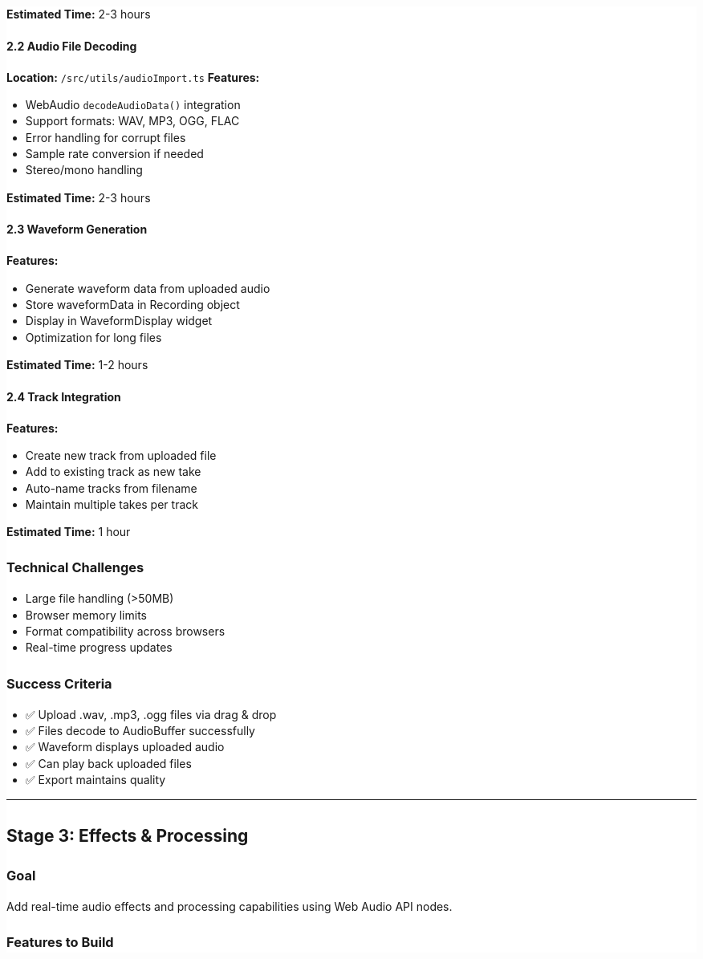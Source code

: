 **Estimated Time:** 2-3 hours

#### 2.2 Audio File Decoding
**Location:** `/src/utils/audioImport.ts`
**Features:**
- WebAudio `decodeAudioData()` integration
- Support formats: WAV, MP3, OGG, FLAC
- Error handling for corrupt files
- Sample rate conversion if needed
- Stereo/mono handling

**Estimated Time:** 2-3 hours

#### 2.3 Waveform Generation
**Features:**
- Generate waveform data from uploaded audio
- Store waveformData in Recording object
- Display in WaveformDisplay widget
- Optimization for long files

**Estimated Time:** 1-2 hours

#### 2.4 Track Integration
**Features:**
- Create new track from uploaded file
- Add to existing track as new take
- Auto-name tracks from filename
- Maintain multiple takes per track

**Estimated Time:** 1 hour

### Technical Challenges
- Large file handling (>50MB)
- Browser memory limits
- Format compatibility across browsers
- Real-time progress updates

### Success Criteria
- ✅ Upload .wav, .mp3, .ogg files via drag & drop
- ✅ Files decode to AudioBuffer successfully
- ✅ Waveform displays uploaded audio
- ✅ Can play back uploaded files
- ✅ Export maintains quality

---

## Stage 3: Effects & Processing

### Goal
Add real-time audio effects and processing capabilities using Web Audio API nodes.

### Features to Build
